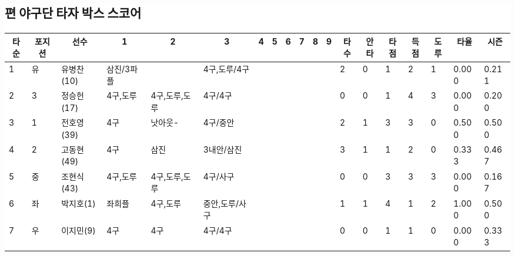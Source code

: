


<h2>편 야구단 타자 박스 스코어</h2>

<div class="scrollable">

<table>
  <thead>
    <tr>
      <th>타순</th>
      <th>포지션</th>
      <th>선수</th>
      <th>1</th>
      <th>2</th>
      <th>3</th>
      <th>4</th>
      <th>5</th>
      <th>6</th>
      <th>7</th>
      <th>8</th>
      <th>9</th>
      <th>타수</th>
      <th>안타</th>
      <th>타점</th>
      <th>득점</th>
      <th>도루</th>
      <th>타율</th>
      <th>시즌</th>
    </tr>
  </thead>
  <tbody>
    <tr>
      <td>1</td><td>유</td><td>유병찬(10)</td>
      <td>삼진/3파플</td><td></td><td>4구,도루/4구</td><td></td><td></td><td></td><td></td><td></td><td></td>
      <td>2</td><td>0</td><td>1</td><td>2</td><td>1</td><td>0.000</td><td>0.211</td>
    </tr>
    <tr>
      <td>2</td><td>3</td><td>정승헌(17)</td>
      <td>4구,도루</td><td>4구,도루,도루</td><td>4구/4구</td><td></td><td></td><td></td><td></td><td></td><td></td>
      <td>0</td><td>0</td><td>1</td><td>4</td><td>3</td><td>0.000</td><td>0.200</td>
    </tr>
    <tr>
      <td>3</td><td>1</td><td>전호영(39)</td>
      <td>4구</td><td>낫아웃-</td><td>4구/중안</td><td></td><td></td><td></td><td></td><td></td><td></td>
      <td>2</td><td>1</td><td>3</td><td>3</td><td>0</td><td>0.500</td><td>0.500</td>
    </tr>
    <tr>
      <td>4</td><td>2</td><td>고동현(49)</td>
      <td>4구</td><td>삼진</td><td>3내안/삼진</td><td></td><td></td><td></td><td></td><td></td><td></td>
      <td>3</td><td>1</td><td>1</td><td>2</td><td>0</td><td>0.333</td><td>0.467</td>
    </tr>
    <tr>
      <td>5</td><td>중</td><td>조현식(43)</td>
      <td>4구,도루</td><td>4구,도루,도루</td><td>4구/사구</td><td></td><td></td><td></td><td></td><td></td><td></td>
      <td>0</td><td>0</td><td>3</td><td>3</td><td>3</td><td>0.000</td><td>0.167</td>
    </tr>
    <tr>
      <td>6</td><td>좌</td><td>박지호(1)</td>
      <td>좌희플</td><td>4구,도루</td><td>중안,도루/사구</td><td></td><td></td><td></td><td></td><td></td><td></td>
      <td>1</td><td>1</td><td>4</td><td>1</td><td>2</td><td>1.000</td><td>0.500</td>
    </tr>
    <tr>
      <td>7</td><td>우</td><td>이지민(9)</td>
      <td>4구</td><td>4구</td><td>4구/4구</td><td></td><td></td><td></td><td></td><td></td><td></td>
      <td>0</td><td>0</td><td>1</td><td>1</td><td>0</td><td>0.000</td><td>0.333</td>